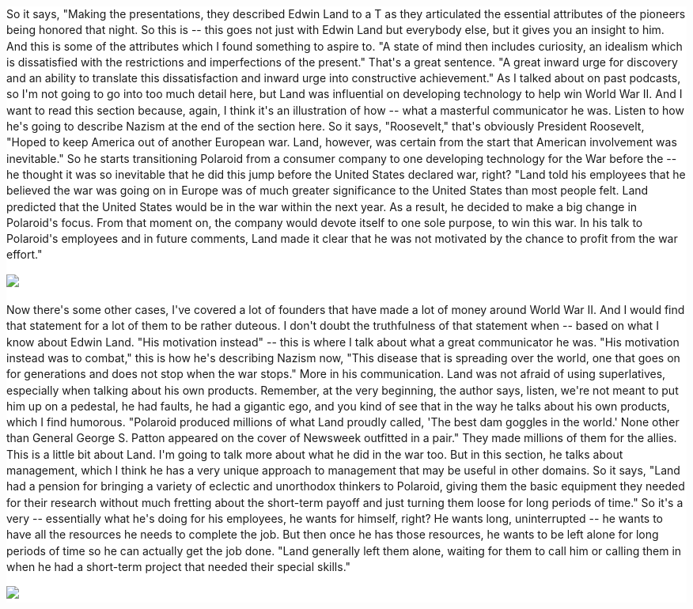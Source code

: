 So it says, "Making the presentations, they described Edwin Land to a T as they articulated the essential attributes of the pioneers being honored that night. So this is -- this goes not just with Edwin Land but everybody else, but it gives you an insight to him. And this is some of the attributes which I found something to aspire to. "A state of mind then includes curiosity, an idealism which is dissatisfied with the restrictions and imperfections of the present." That's a great sentence. "A great inward urge for discovery and an ability to translate this dissatisfaction and inward urge into constructive achievement." As I talked about on past podcasts, so I'm not going to go into too much detail here, but Land was influential on developing technology to help win World War II. And I want to read this section because, again, I think it's an illustration of how -- what a masterful communicator he was. Listen to how he's going to describe Nazism at the end of the section here. So it says, "Roosevelt," that's obviously President Roosevelt, "Hoped to keep America out of another European war. Land, however, was certain from the start that American involvement was inevitable." So he starts transitioning Polaroid from a consumer company to one developing technology for the War before the -- he thought it was so inevitable that he did this jump before the United States declared war, right? "Land told his employees that he believed the war was going on in Europe was of much greater significance to the United States than most people felt. Land predicted that the United States would be in the war within the next year. As a result, he decided to make a big change in Polaroid's focus. From that moment on, the company would devote itself to one sole purpose, to win this war. In his talk to Polaroid's employees and in future comments, Land made it clear that he was not motivated by the chance to profit from the war effort."

![](https://www.foundersnotes.com/static/images/new_icons/chevron-down-alt-thin.svg)

Now there's some other cases, I've covered a lot of founders that have made a lot of money around World War II. And I would find that statement for a lot of them to be rather duteous. I don't doubt the truthfulness of that statement when -- based on what I know about Edwin Land. "His motivation instead" -- this is where I talk about what a great communicator he was. "His motivation instead was to combat," this is how he's describing Nazism now, "This disease that is spreading over the world, one that goes on for generations and does not stop when the war stops." More in his communication. Land was not afraid of using superlatives, especially when talking about his own products. Remember, at the very beginning, the author says, listen, we're not meant to put him up on a pedestal, he had faults, he had a gigantic ego, and you kind of see that in the way he talks about his own products, which I find humorous. "Polaroid produced millions of what Land proudly called, 'The best dam goggles in the world.' None other than General George S. Patton appeared on the cover of Newsweek outfitted in a pair." They made millions of them for the allies. This is a little bit about Land. I'm going to talk more about what he did in the war too. But in this section, he talks about management, which I think he has a very unique approach to management that may be useful in other domains. So it says, "Land had a pension for bringing a variety of eclectic and unorthodox thinkers to Polaroid, giving them the basic equipment they needed for their research without much fretting about the short-term payoff and just turning them loose for long periods of time." So it's a very -- essentially what he's doing for his employees, he wants for himself, right? He wants long, uninterrupted -- he wants to have all the resources he needs to complete the job. But then once he has those resources, he wants to be left alone for long periods of time so he can actually get the job done. "Land generally left them alone, waiting for them to call him or calling them in when he had a short-term project that needed their special skills."

![](https://www.foundersnotes.com/static/images/new_icons/chevron-down-alt-thin.svg)
